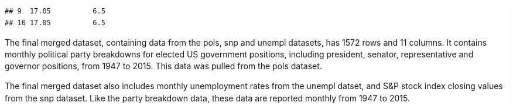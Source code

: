     ## 9  17.05          6.5
    ## 10 17.05          6.5

The final merged dataset, containing data from the pols, snp and unempl
datasets, has 1572 rows and 11 columns. It contains monthly political
party breakdowns for elected US government positions, including
president, senator, representative and governor positions, from 1947 to
2015. This data was pulled from the pols dataset.

The final merged dataset also includes monthly unemployment rates from
the unempl datset, and S\&P stock index closing values from the snp
dataset. Like the party breakdown data, these data are reported monthly
from 1947 to 2015.
